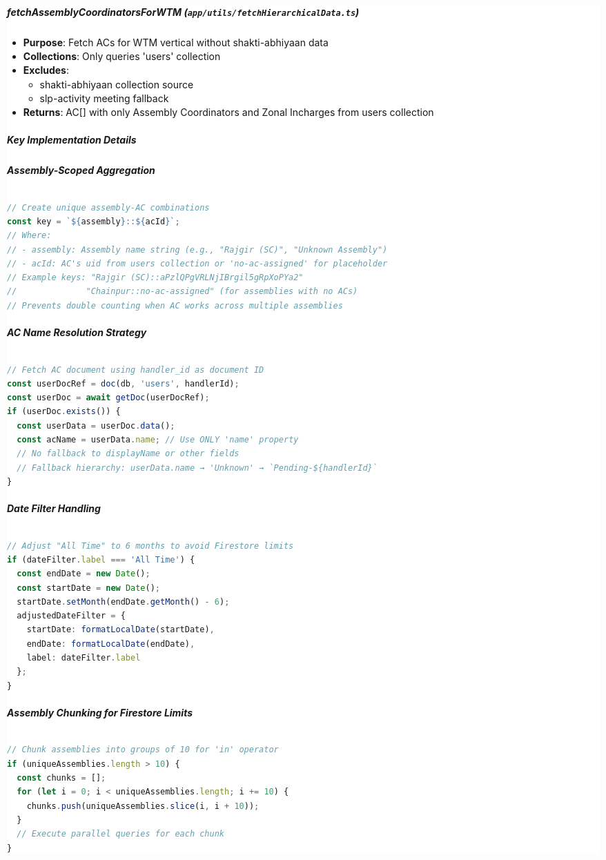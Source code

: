 ##### **fetchAssemblyCoordinatorsForWTM** (`app/utils/fetchHierarchicalData.ts`)
- **Purpose**: Fetch ACs for WTM vertical without shakti-abhiyaan data
- **Collections**: Only queries 'users' collection
- **Excludes**: 
  - shakti-abhiyaan collection source
  - slp-activity meeting fallback
- **Returns**: AC[] with only Assembly Coordinators and Zonal Incharges from users collection

##### **Key Implementation Details**

###### **Assembly-Scoped Aggregation**
```typescript
// Create unique assembly-AC combinations
const key = `${assembly}::${acId}`;
// Where:
// - assembly: Assembly name string (e.g., "Rajgir (SC)", "Unknown Assembly")
// - acId: AC's uid from users collection or 'no-ac-assigned' for placeholder
// Example keys: "Rajgir (SC)::aPzlQPgVRLNjIBrgil5gRpXoPYa2"
//              "Chainpur::no-ac-assigned" (for assemblies with no ACs)
// Prevents double counting when AC works across multiple assemblies
```

###### **AC Name Resolution Strategy**
```typescript
// Fetch AC document using handler_id as document ID
const userDocRef = doc(db, 'users', handlerId);
const userDoc = await getDoc(userDocRef);
if (userDoc.exists()) {
  const userData = userDoc.data();
  const acName = userData.name; // Use ONLY 'name' property
  // No fallback to displayName or other fields
  // Fallback hierarchy: userData.name → 'Unknown' → `Pending-${handlerId}`
}
```

###### **Date Filter Handling**
```typescript
// Adjust "All Time" to 6 months to avoid Firestore limits
if (dateFilter.label === 'All Time') {
  const endDate = new Date();
  const startDate = new Date();
  startDate.setMonth(endDate.getMonth() - 6);
  adjustedDateFilter = {
    startDate: formatLocalDate(startDate),
    endDate: formatLocalDate(endDate),
    label: dateFilter.label
  };
}
```

###### **Assembly Chunking for Firestore Limits**
```typescript
// Chunk assemblies into groups of 10 for 'in' operator
if (uniqueAssemblies.length > 10) {
  const chunks = [];
  for (let i = 0; i < uniqueAssemblies.length; i += 10) {
    chunks.push(uniqueAssemblies.slice(i, i + 10));
  }
  // Execute parallel queries for each chunk
}
```

